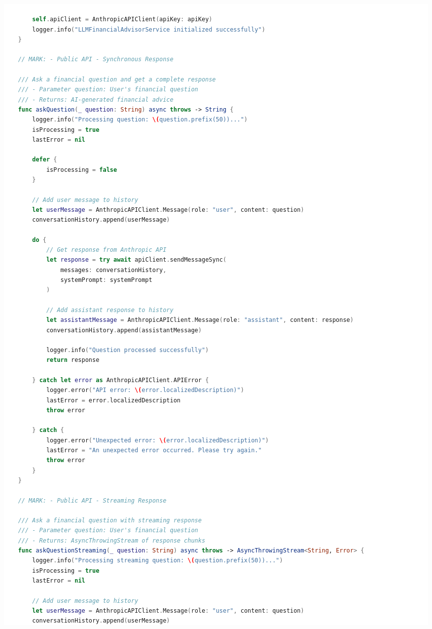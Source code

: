 ```swift

        self.apiClient = AnthropicAPIClient(apiKey: apiKey)
        logger.info("LLMFinancialAdvisorService initialized successfully")
    }

    // MARK: - Public API - Synchronous Response

    /// Ask a financial question and get a complete response
    /// - Parameter question: User's financial question
    /// - Returns: AI-generated financial advice
    func askQuestion(_ question: String) async throws -> String {
        logger.info("Processing question: \(question.prefix(50))...")
        isProcessing = true
        lastError = nil

        defer {
            isProcessing = false
        }

        // Add user message to history
        let userMessage = AnthropicAPIClient.Message(role: "user", content: question)
        conversationHistory.append(userMessage)

        do {
            // Get response from Anthropic API
            let response = try await apiClient.sendMessageSync(
                messages: conversationHistory,
                systemPrompt: systemPrompt
            )

            // Add assistant response to history
            let assistantMessage = AnthropicAPIClient.Message(role: "assistant", content: response)
            conversationHistory.append(assistantMessage)

            logger.info("Question processed successfully")
            return response

        } catch let error as AnthropicAPIClient.APIError {
            logger.error("API error: \(error.localizedDescription)")
            lastError = error.localizedDescription
            throw error

        } catch {
            logger.error("Unexpected error: \(error.localizedDescription)")
            lastError = "An unexpected error occurred. Please try again."
            throw error
        }
    }

    // MARK: - Public API - Streaming Response

    /// Ask a financial question with streaming response
    /// - Parameter question: User's financial question
    /// - Returns: AsyncThrowingStream of response chunks
    func askQuestionStreaming(_ question: String) async throws -> AsyncThrowingStream<String, Error> {
        logger.info("Processing streaming question: \(question.prefix(50))...")
        isProcessing = true
        lastError = nil

        // Add user message to history
        let userMessage = AnthropicAPIClient.Message(role: "user", content: question)
        conversationHistory.append(userMessage)
```